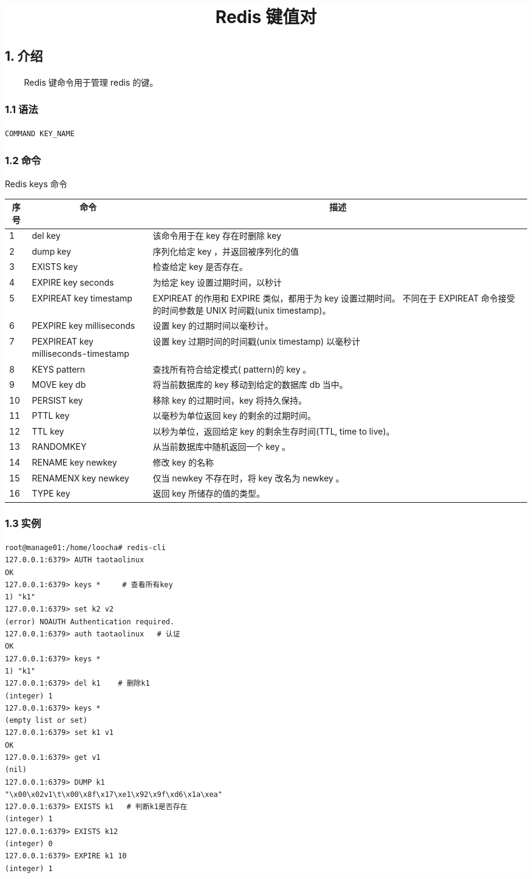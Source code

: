 <center><h1> Redis 键值对 </h1></center>

## 1. 介绍
&#160; &#160; &#160; &#160; Redis 键命令用于管理 redis 的键。

###  1.1 语法

```
COMMAND KEY_NAME
```

### 1.2 命令
Redis keys 命令

序号|命令 |描述
---|---|---
1|del key| 该命令用于在 key 存在时删除 key
2|dump key|序列化给定 key ，并返回被序列化的值
3|	EXISTS key |检查给定 key 是否存在。
4|EXPIRE key seconds|为给定 key 设置过期时间，以秒计
5|EXPIREAT key timestamp|EXPIREAT 的作用和 EXPIRE 类似，都用于为 key 设置过期时间。 不同在于 EXPIREAT 命令接受的时间参数是 UNIX 时间戳(unix timestamp)。
6|PEXPIRE key milliseconds |设置 key 的过期时间以毫秒计。
7|PEXPIREAT key milliseconds-timestamp |设置 key 过期时间的时间戳(unix timestamp) 以毫秒计
8|	KEYS pattern |查找所有符合给定模式( pattern)的 key 。
9|MOVE key db |将当前数据库的 key 移动到给定的数据库 db 当中。
10|PERSIST key |移除 key 的过期时间，key 将持久保持。
11|	PTTL key |以毫秒为单位返回 key 的剩余的过期时间。
12|	TTL key |以秒为单位，返回给定 key 的剩余生存时间(TTL, time to live)。
13|RANDOMKEY |从当前数据库中随机返回一个 key 。
14|RENAME key newkey |修改 key 的名称
15|	RENAMENX key newkey |仅当 newkey 不存在时，将 key 改名为 newkey 。
16|TYPE key |返回 key 所储存的值的类型。

### 1.3 实例

```
root@manage01:/home/loocha# redis-cli
127.0.0.1:6379> AUTH taotaolinux
OK
127.0.0.1:6379> keys *     # 查看所有key
1) "k1"
127.0.0.1:6379> set k2 v2
(error) NOAUTH Authentication required.
127.0.0.1:6379> auth taotaolinux   # 认证
OK
127.0.0.1:6379> keys *
1) "k1"
127.0.0.1:6379> del k1    # 删除k1
(integer) 1
127.0.0.1:6379> keys *
(empty list or set)
127.0.0.1:6379> set k1 v1
OK
127.0.0.1:6379> get v1
(nil)
127.0.0.1:6379> DUMP k1
"\x00\x02v1\t\x00\x8f\x17\xe1\x92\x9f\xd6\x1a\xea"
127.0.0.1:6379> EXISTS k1   # 判断k1是否存在
(integer) 1  
127.0.0.1:6379> EXISTS k12
(integer) 0
127.0.0.1:6379> EXPIRE k1 10
(integer) 1
```